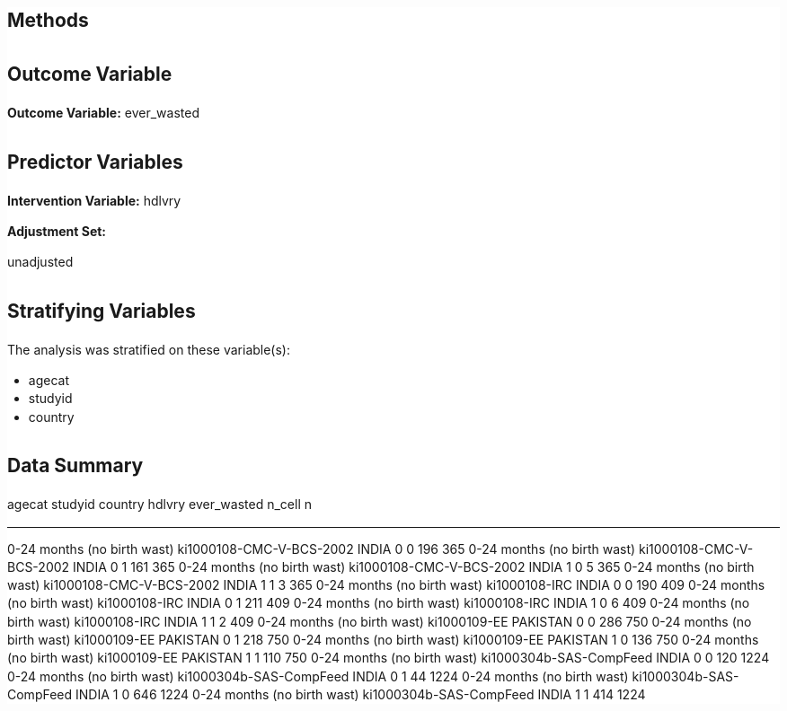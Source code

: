 





## Methods
## Outcome Variable

**Outcome Variable:** ever_wasted

## Predictor Variables

**Intervention Variable:** hdlvry

**Adjustment Set:**

unadjusted

## Stratifying Variables

The analysis was stratified on these variable(s):

* agecat
* studyid
* country

## Data Summary

agecat                        studyid                    country                        hdlvry    ever_wasted   n_cell      n
----------------------------  -------------------------  -----------------------------  -------  ------------  -------  -----
0-24 months (no birth wast)   ki1000108-CMC-V-BCS-2002   INDIA                          0                   0      196    365
0-24 months (no birth wast)   ki1000108-CMC-V-BCS-2002   INDIA                          0                   1      161    365
0-24 months (no birth wast)   ki1000108-CMC-V-BCS-2002   INDIA                          1                   0        5    365
0-24 months (no birth wast)   ki1000108-CMC-V-BCS-2002   INDIA                          1                   1        3    365
0-24 months (no birth wast)   ki1000108-IRC              INDIA                          0                   0      190    409
0-24 months (no birth wast)   ki1000108-IRC              INDIA                          0                   1      211    409
0-24 months (no birth wast)   ki1000108-IRC              INDIA                          1                   0        6    409
0-24 months (no birth wast)   ki1000108-IRC              INDIA                          1                   1        2    409
0-24 months (no birth wast)   ki1000109-EE               PAKISTAN                       0                   0      286    750
0-24 months (no birth wast)   ki1000109-EE               PAKISTAN                       0                   1      218    750
0-24 months (no birth wast)   ki1000109-EE               PAKISTAN                       1                   0      136    750
0-24 months (no birth wast)   ki1000109-EE               PAKISTAN                       1                   1      110    750
0-24 months (no birth wast)   ki1000304b-SAS-CompFeed    INDIA                          0                   0      120   1224
0-24 months (no birth wast)   ki1000304b-SAS-CompFeed    INDIA                          0                   1       44   1224
0-24 months (no birth wast)   ki1000304b-SAS-CompFeed    INDIA                          1                   0      646   1224
0-24 months (no birth wast)   ki1000304b-SAS-CompFeed    INDIA                          1                   1      414   1224